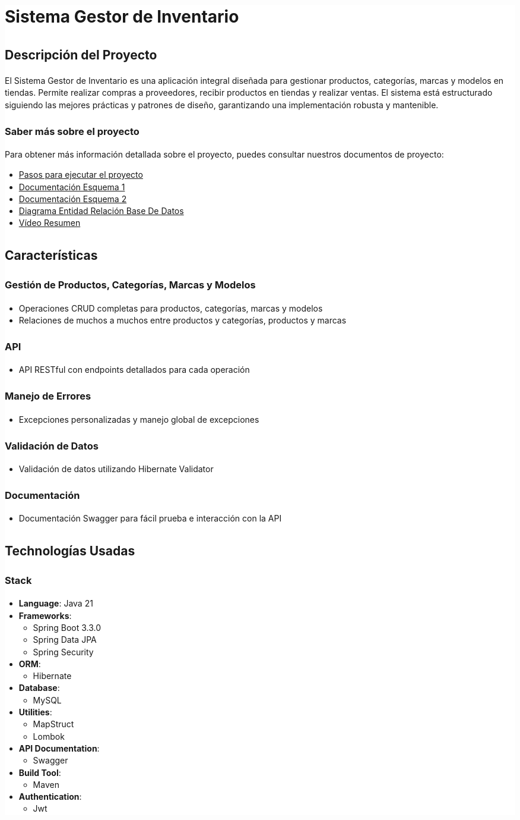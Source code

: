 # Sistema Gestor de Inventario
## Descripción del Proyecto
El Sistema Gestor de Inventario es una aplicación integral diseñada para gestionar productos, categorías, marcas y modelos en tiendas. Permite realizar compras a proveedores, recibir productos en tiendas y realizar ventas. El sistema está estructurado siguiendo las mejores prácticas y patrones de diseño, garantizando una implementación robusta y mantenible.

### Saber más sobre el proyecto

Para obtener más información detallada sobre el proyecto, puedes consultar nuestros documentos de proyecto:

* [Pasos para ejecutar el proyecto](PASOS_PARA_HACER_FUNCIONAR_EL_SISTEMA.pdf)
* [Documentación Esquema 1](DOCESQUEMA1.pdf)
* [Documentación Esquema 2](DOCESQUEMAMOSVIMIENTOS.pdf)
* [Diagrama Entidad Relación Base De Datos](DiagramaER_proyectoKodigo.pdf)
* [Vídeo Resumen](https://www.youtube.com/watch?v=O-RILwe75vg)

## Características
### Gestión de Productos, Categorías, Marcas y Modelos
* Operaciones CRUD completas para productos, categorías, marcas y modelos
* Relaciones de muchos a muchos entre productos y categorías, productos y marcas

### API
* API RESTful con endpoints detallados para cada operación

### Manejo de Errores
* Excepciones personalizadas y manejo global de excepciones

### Validación de Datos
* Validación de datos utilizando Hibernate Validator

### Documentación
* Documentación Swagger para fácil prueba e interacción con la API

## Technologías Usadas
### Stack
* **Language**: Java 21
* **Frameworks**: 
  + Spring Boot 3.3.0
  + Spring Data JPA
  + Spring Security
* **ORM**: 
  + Hibernate
* **Database**: 
  + MySQL
* **Utilities**: 
  + MapStruct
  + Lombok
* **API Documentation**: 
  + Swagger
* **Build Tool**: 
  + Maven
* **Authentication**: 
  + Jwt

